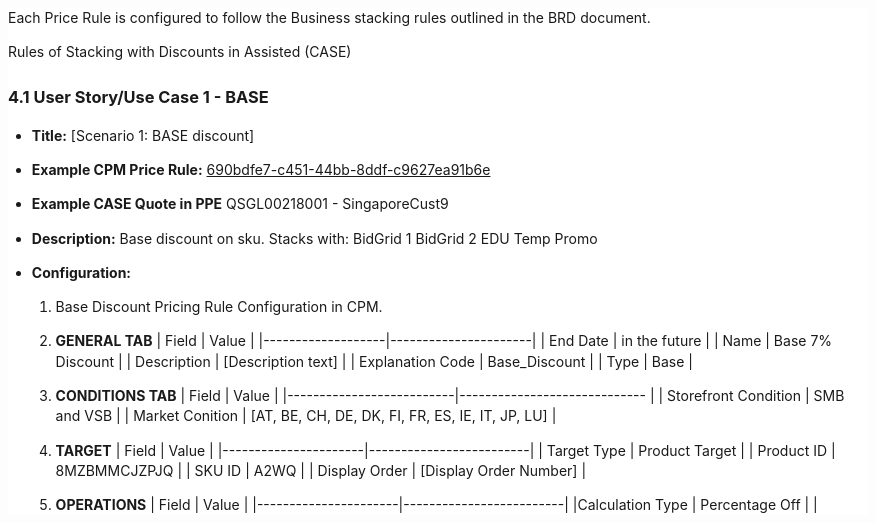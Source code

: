 Each Price Rule is configured to follow the Business stacking rules outlined in the BRD document.

Rules of Stacking with Discounts in Assisted (CASE) 
![Rules of Stacking with Discounts](../images/stacking_rules.png) 
### 4.1 User Story/Use Case 1  - BASE
- **Title:** [Scenario 1: BASE discount]
- **Example CPM Price Rule:** [690bdfe7-c451-44bb-8ddf-c9627ea91b6e](https://yourportal.example.com/pricing-rules/690bdfe7-c451-44bb-8ddf-c9627ea91b6e)

- **Example CASE Quote in PPE** QSGL00218001 - SingaporeCust9
- **Description:** Base discount on sku.
Stacks with:
    BidGrid 1
    BidGrid 2
    EDU
    Temp Promo

- **Configuration:**
  1. Base Discount Pricing Rule Configuration in CPM.
  2. **GENERAL TAB**
     | Field             | Value                |
     |-------------------|----------------------|
     | End Date          | in the future        |
     | Name              | Base 7% Discount     |
     | Description       | [Description text]   |
     | Explanation Code  | Base_Discount        |
     | Type              | Base                 |
     
  3. **CONDITIONS TAB**
     | Field                    | Value                       |
     |--------------------------|----------------------------- |
     | Storefront Condition              | SMB and VSB                    |
     | Market Conition                   | [AT, BE, CH, DE, DK, FI, FR, ES, IE, IT, JP, LU]            |
     
  4. **TARGET**
     | Field                | Value                   |
     |----------------------|-------------------------|
     | Target Type         | Product Target    |
     | Product ID           | 8MZBMMCJZPJQ             |
     | SKU ID               | A2WQ                |
     | Display Order        | [Display Order Number]  |
     
  5. **OPERATIONS**
     | Field                | Value                   |
     |----------------------|-------------------------|
     |Calculation Type       | Percentage Off             |                      |
     